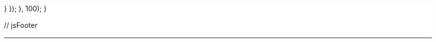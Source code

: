 } });
}, 100);
}
 
// jsFooter
</script>
 
  
<script type="text/javascript" src="https://www.google.com/jsapi?callback=displayChartComboChartIDc4073fc266f"></script>
 

  
<div id="ComboChartIDc4073fc266f" 
  style="width: 450; height: 300;">
</div>

---
  
  
